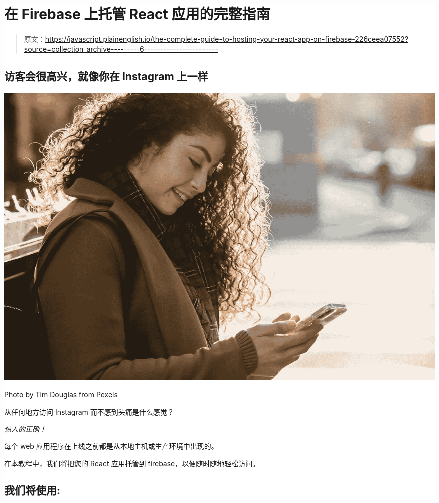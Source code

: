 # 在 Firebase 上托管 React 应用的完整指南

> 原文：<https://javascript.plainenglish.io/the-complete-guide-to-hosting-your-react-app-on-firebase-226ceea07552?source=collection_archive---------6----------------------->

## 访客会很高兴，就像你在 Instagram 上一样

![](img/8d9b3e99f227fc8e3e2583ee4ae9ab88.png)

Photo by [Tim Douglas](https://www.pexels.com/@tim-douglas?utm_content=attributionCopyText&utm_medium=referral&utm_source=pexels) from [Pexels](https://www.pexels.com/photo/positive-woman-chatting-online-on-smartphone-6567331/?utm_content=attributionCopyText&utm_medium=referral&utm_source=pexels)

从任何地方访问 Instagram 而不感到头痛是什么感觉？

*惊人的正确！*

每个 web 应用程序在上线之前都是从本地主机或生产环境中出现的。

在本教程中，我们将把您的 React 应用托管到 firebase，以便随时随地轻松访问。

## 我们将使用:
